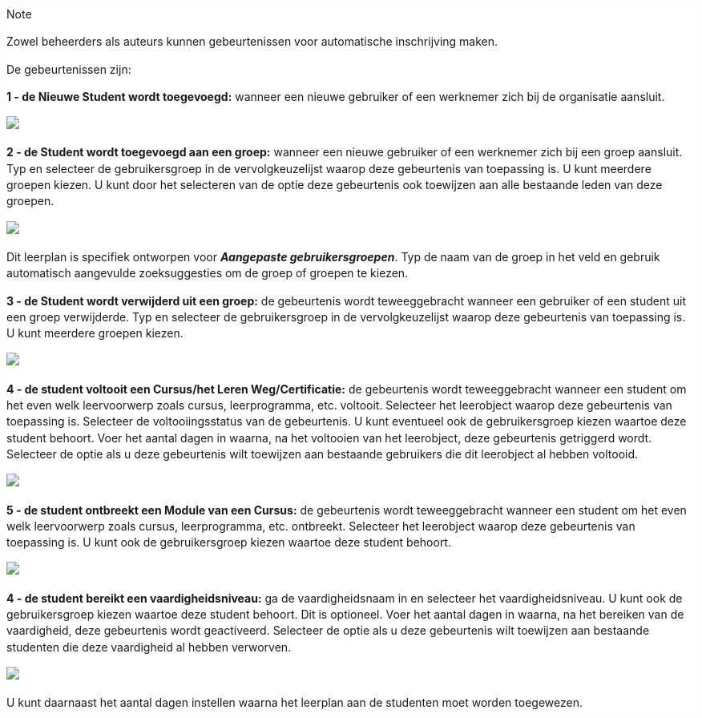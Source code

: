 >[!NOTE]
>
> Zowel beheerders als auteurs kunnen gebeurtenissen voor automatische inschrijving maken.


De gebeurtenissen zijn:

**1 - de Nieuwe Student wordt toegevoegd:** wanneer een nieuwe gebruiker of een werknemer zich bij de organisatie aansluit.

![](assets/new-learner-is-added.png)

**2 - de Student wordt toegevoegd aan een groep:** wanneer een nieuwe gebruiker of een werknemer zich bij een groep aansluit.  Typ en selecteer de gebruikersgroep in de vervolgkeuzelijst waarop deze gebeurtenis van toepassing is. U kunt meerdere groepen kiezen. U kunt door het selecteren van de optie deze gebeurtenis ook toewijzen aan alle bestaande leden van deze groepen.

![](assets/learner-gets-addedtoagroup.png)

Dit leerplan is specifiek ontworpen voor ***Aangepaste gebruikersgroepen***. Typ de naam van de groep in het veld en gebruik automatisch aangevulde zoeksuggesties om de groep of groepen te kiezen.

**3 - de Student wordt verwijderd uit een groep:** de gebeurtenis wordt teweeggebracht wanneer een gebruiker of een student uit een groep verwijderde. Typ en selecteer de gebruikersgroep in de vervolgkeuzelijst waarop deze gebeurtenis van toepassing is. U kunt meerdere groepen kiezen.

![](assets/learner-removed-from-group.png)


**4 - de student voltooit een Cursus/het Leren Weg/Certificatie:** de gebeurtenis wordt teweeggebracht wanneer een student om het even welk leervoorwerp zoals cursus, leerprogramma, etc. voltooit. Selecteer het leerobject waarop deze gebeurtenis van toepassing is. Selecteer de voltooiingsstatus van de gebeurtenis. U kunt eventueel ook de gebruikersgroep kiezen waartoe deze student behoort. Voer het aantal dagen in waarna, na het voltooien van het leerobject, deze gebeurtenis getriggerd wordt. Selecteer de optie als u deze gebeurtenis wilt toewijzen aan bestaande gebruikers die dit leerobject al hebben voltooid.

![](assets/learner-completealearningobject.png)

**5 - de student ontbreekt een Module van een Cursus:** de gebeurtenis wordt teweeggebracht wanneer een student om het even welk leervoorwerp zoals cursus, leerprogramma, etc. ontbreekt. Selecteer het leerobject waarop deze gebeurtenis van toepassing is. U kunt ook de gebruikersgroep kiezen waartoe deze student behoort.

![](assets/learner-fails-module.png)

**4 - de student bereikt een vaardigheidsniveau:** ga de vaardigheidsnaam in en selecteer het vaardigheidsniveau. U kunt ook de gebruikersgroep kiezen waartoe deze student behoort. Dit is optioneel. Voer het aantal dagen in waarna, na het bereiken van de vaardigheid, deze gebeurtenis wordt geactiveerd. Selecteer de optie als u deze gebeurtenis wilt toewijzen aan bestaande studenten die deze vaardigheid al hebben verworven.

![](assets/learner-achievesaskilllevel.png)

U kunt daarnaast het aantal dagen instellen waarna het leerplan aan de studenten moet worden toegewezen.
